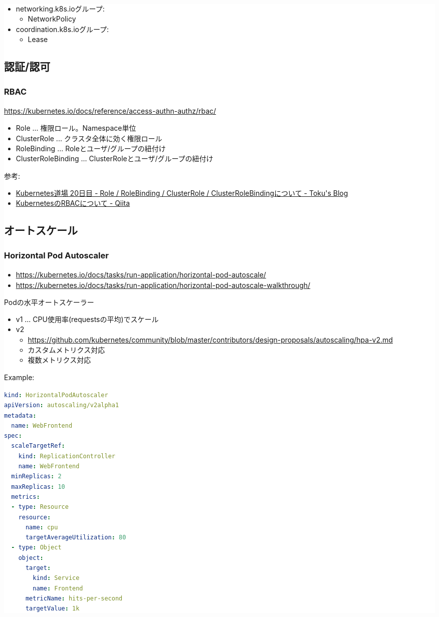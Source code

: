 - networking.k8s.ioグループ:
  - NetworkPolicy
- coordination.k8s.ioグループ:
  - Lease

## 認証/認可
### RBAC

https://kubernetes.io/docs/reference/access-authn-authz/rbac/

- Role ... 権限ロール。Namespace単位
- ClusterRole ... クラスタ全体に効く権限ロール
- RoleBinding ... Roleとユーザ/グループの紐付け
- ClusterRoleBinding ... ClusterRoleとユーザ/グループの紐付け

参考:

- [Kubernetes道場 20日目 - Role / RoleBinding / ClusterRole / ClusterRoleBindingについて - Toku's Blog](https://cstoku.dev/posts/2018/k8sdojo-20/)
- [KubernetesのRBACについて - Qiita](https://qiita.com/sheepland/items/67a5bb9b19d8686f389d)

## オートスケール
### Horizontal Pod Autoscaler

- https://kubernetes.io/docs/tasks/run-application/horizontal-pod-autoscale/
- https://kubernetes.io/docs/tasks/run-application/horizontal-pod-autoscale-walkthrough/

Podの水平オートスケーラー

- v1 ... CPU使用率(requestsの平均)でスケール
- v2
  - https://github.com/kubernetes/community/blob/master/contributors/design-proposals/autoscaling/hpa-v2.md
  - カスタムメトリクス対応
  - 複数メトリクス対応

Example:

```YAML
kind: HorizontalPodAutoscaler
apiVersion: autoscaling/v2alpha1
metadata:
  name: WebFrontend
spec:
  scaleTargetRef:
    kind: ReplicationController
    name: WebFrontend
  minReplicas: 2
  maxReplicas: 10
  metrics:
  - type: Resource
    resource:
      name: cpu
      targetAverageUtilization: 80
  - type: Object
    object:
      target:
        kind: Service
        name: Frontend
      metricName: hits-per-second
      targetValue: 1k
```
